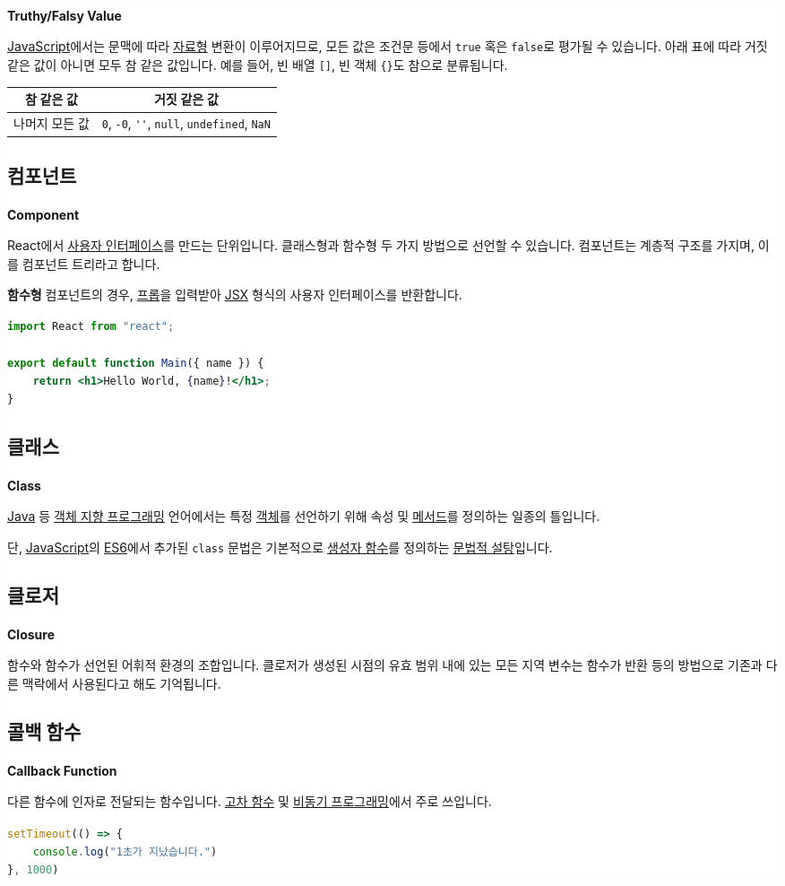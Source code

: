**Truthy/Falsy Value**

[JavaScript](#javascript)에서는 문맥에 따라 [자료형](#자료형) 변환이 이루어지므로, 모든 값은 조건문 등에서 `true` 혹은 `false`로 평가될 수 있습니다. 아래 표에 따라 거짓 같은 값이 아니면 모두 참 같은 값입니다. 예를 들어, 빈 배열 `[]`, 빈 객체 `{}`도 참으로 분류됩니다.

| 참 같은 값 | 거짓 같은 값 |
| --- | --- |
| 나머지 모든 값 | `0`, `-0`, `''`, `null`, `undefined`, `NaN` | 

## 컴포넌트

**Component**

React에서 [사용자 인터페이스](#사용자-인터페이스)를 만드는 단위입니다. 클래스형과 함수형 두 가지 방법으로 선언할 수 있습니다. 컴포넌트는 계층적 구조를 가지며, 이를 컴포넌트 트리라고 합니다.

**함수형** 컴포넌트의 경우, [프롭](#프롭)을 입력받아 [JSX](#jsx) 형식의 사용자 인터페이스를 반환합니다.

```jsx
import React from "react";

export default function Main({ name }) {
    return <h1>Hello World, {name}!</h1>;
}
```

## 클래스

**Class**

[Java](#java) 등 [객체 지향 프로그래밍](#객체-지향-프로그래밍) 언어에서는 특정 [객체](#객체)를 선언하기 위해 속성 및 [메서드](#메서드)를 정의하는 일종의 틀입니다.

단, [JavaScript](#javascript)의 [ES6](#es6)에서 추가된 `class` 문법은 기본적으로 [생성자 함수](#생성자-함수)를 정의하는 [문법적 설탕](#문법적-설탕)입니다.

## 클로저

**Closure**

함수와 함수가 선언된 어휘적 환경의 조합입니다. 클로저가 생성된 시점의 유효 범위 내에 있는 모든 지역 변수는 함수가 반환 등의 방법으로 기존과 다른 맥락에서 사용된다고 해도 기억됩니다.

## 콜백 함수

**Callback Function**

다른 함수에 인자로 전달되는 함수입니다. [고차 함수](#고차-함수) 및 [비동기 프로그래밍](#비동기-프로그래밍)에서 주로 쓰입니다.

```javascript
setTimeout(() => {
    console.log("1초가 지났습니다.")
}, 1000)
```
